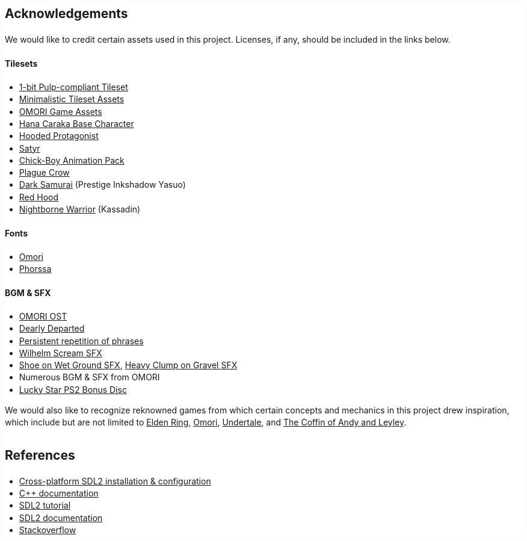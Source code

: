 <a id="acknowledgements"></a>
## Acknowledgements

We would like to credit certain assets used in this project. Licenses, if any, should be included in the links below.

#### Tilesets
- [1-bit Pulp-compliant Tileset](https://teaceratops.itch.io/1-bit-tileset)
- [Minimalistic Tileset Assets](https://endoblance.itch.io/minimalistic-game-assets-rpg-maker-mv)
- [OMORI Game Assets](https://www.spriters-resource.com/pc_computer/omori/)
- [Hana Caraka Base Character](https://bagong-games.itch.io/hana-caraka-base-character)
- [Hooded Protagonist](https://penzilla.itch.io/hooded-protagonist)
- [Satyr](https://lucky-loops.itch.io/character-satyr)
- [Chick-Boy Animation Pack](https://9e0.itch.io/chick-boy)
- [Plague Crow](https://gabry-corti.itch.io/plague-crow)
- [Dark Samurai](https://aimmaga.itch.io/darksamurai) (Prestige Inkshadow Yasuo)
- [Red Hood](https://legnops.itch.io/red-hood-character)
- [Nightborne Warrior](https://creativekind.itch.io/nightborne-warrior) (Kassadin)

#### Fonts
- [Omori](https://dafontonline.com/omori-font/)
- [Phorssa](https://www.dafont.com/phorssa.font)

#### BGM & SFX
- [OMORI OST](https://youtube.com/playlist?list=PLbANFjAlbtqLkcthrPJ7lqYcVTSwXr2L0&si=N7KQWc23bT7uIQ5d)
- [Dearly Departed](https://youtu.be/mdmjyCkmrMc)
- [Persistent repetition of phrases](https://youtube.com/playlist?list=OLAK5uy_lZGZRZytSGL8qiUkm-1vz6kHNpqDveJ64&si=Zev2g7fBs5RlHADC)
- [Wilhelm Scream SFX](https://youtu.be/r6JK-gRELI0)
- [Shoe on Wet Ground SFX](https://www.zapsplat.com/music/footstep-single-shoe-on-wet-ground-very-light-puddles-of-water-5/), [Heavy Clump on Gravel SFX](https://www.zapsplat.com/music/single-boot-footstep-heavy-clump-on-gravel-2/)
- Numerous BGM & SFX from OMORI
- [Lucky Star PS2 Bonus Disc](https://archive.org/details/lucky-star-ps-2-bonus-disc)

We would also like to recognize reknowned games from which certain concepts and mechanics in this project drew inspiration, which include but are not limited to [Elden Ring](https://store.steampowered.com/app/1245620/ELDEN_RING/), [Omori](https://www.omori-game.com/), [Undertale](https://store.steampowered.com/app/391540/Undertale/), and [The Coffin of Andy and Leyley](https://store.steampowered.com/app/2378900/The_Coffin_of_Andy_and_Leyley/).

<a id="references"></a>
## References

- [Cross-platform SDL2 installation & configuration](https://stackoverflow.com/questions/64396979/how-do-i-use-sdl2-in-my-programs-correctly)
- [C++ documentation](https://en.cppreference.com/)
- [SDL2 tutorial](https://lazyfoo.net/tutorials/SDL/)
- [SDL2 documentation](https://wiki.libsdl.org/SDL2/FrontPage)
- [Stackoverflow](https://stackoverflow.com/)
